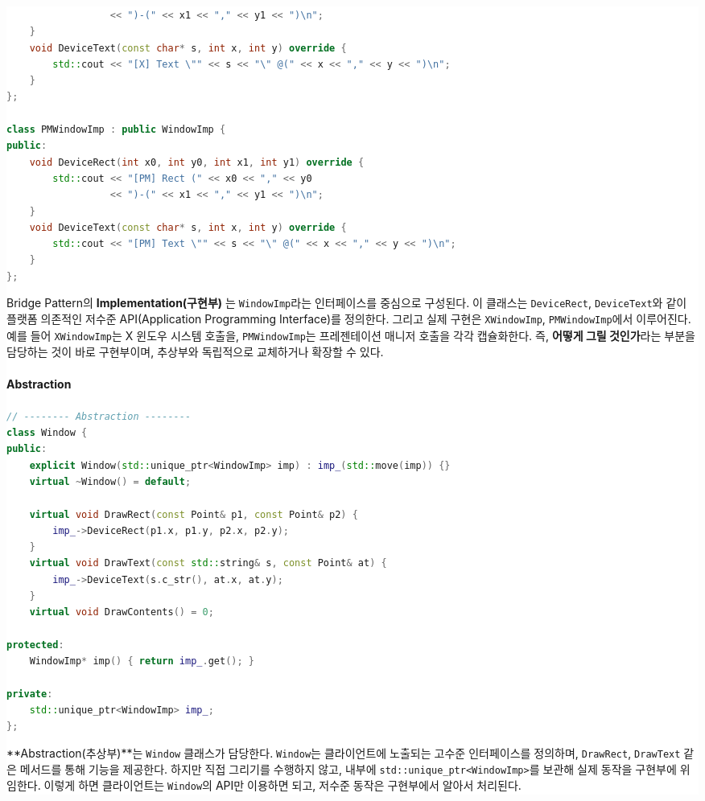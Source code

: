 ```cpp
                  << ")-(" << x1 << "," << y1 << ")\n";
    }
    void DeviceText(const char* s, int x, int y) override {
        std::cout << "[X] Text \"" << s << "\" @(" << x << "," << y << ")\n";
    }
};

class PMWindowImp : public WindowImp {
public:
    void DeviceRect(int x0, int y0, int x1, int y1) override {
        std::cout << "[PM] Rect (" << x0 << "," << y0
                  << ")-(" << x1 << "," << y1 << ")\n";
    }
    void DeviceText(const char* s, int x, int y) override {
        std::cout << "[PM] Text \"" << s << "\" @(" << x << "," << y << ")\n";
    }
};
```

Bridge Pattern의 **Implementation(구현부)** 는 `WindowImp`라는 인터페이스를 중심으로 구성된다. 이 클래스는 `DeviceRect`, `DeviceText`와 같이 플랫폼 의존적인 저수준 API(Application Programming Interface)를 정의한다. 그리고 실제 구현은 `XWindowImp`, `PMWindowImp`에서 이루어진다. 예를 들어 `XWindowImp`는 X 윈도우 시스템 호출을, `PMWindowImp`는 프레젠테이션 매니저 호출을 각각 캡슐화한다. 즉, **어떻게 그릴 것인가**라는 부분을 담당하는 것이 바로 구현부이며, 추상부와 독립적으로 교체하거나 확장할 수 있다.


#### Abstraction
```cpp
// -------- Abstraction --------
class Window {
public:
    explicit Window(std::unique_ptr<WindowImp> imp) : imp_(std::move(imp)) {}
    virtual ~Window() = default;

    virtual void DrawRect(const Point& p1, const Point& p2) {
        imp_->DeviceRect(p1.x, p1.y, p2.x, p2.y);
    }
    virtual void DrawText(const std::string& s, const Point& at) {
        imp_->DeviceText(s.c_str(), at.x, at.y);
    }
    virtual void DrawContents() = 0;

protected:
    WindowImp* imp() { return imp_.get(); }

private:
    std::unique_ptr<WindowImp> imp_;
};
```

**Abstraction(추상부)**는 `Window` 클래스가 담당한다. `Window`는 클라이언트에 노출되는 고수준 인터페이스를 정의하며, `DrawRect`, `DrawText` 같은 메서드를 통해 기능을 제공한다. 하지만 직접 그리기를 수행하지 않고, 내부에 `std::unique_ptr<WindowImp>`를 보관해 실제 동작을 구현부에 위임한다. 이렇게 하면 클라이언트는 `Window`의 API만 이용하면 되고, 저수준 동작은 구현부에서 알아서 처리된다.
